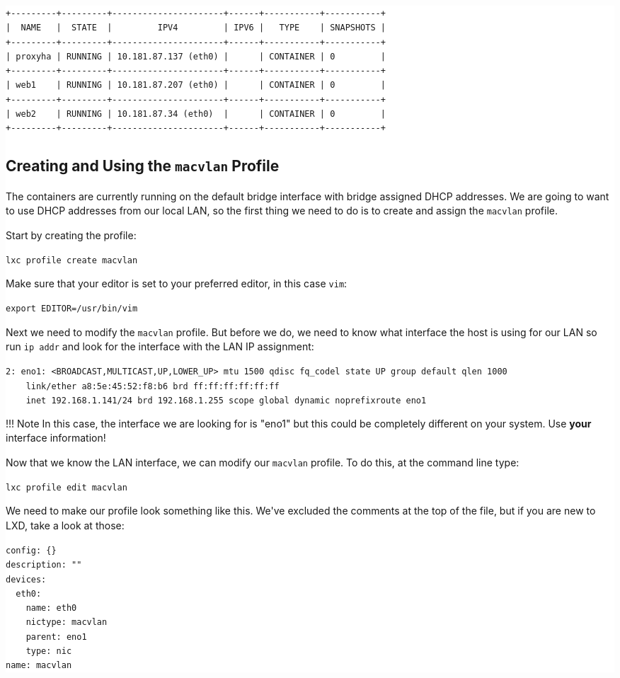 ```
+---------+---------+----------------------+------+-----------+-----------+
|  NAME   |  STATE  |         IPV4         | IPV6 |   TYPE    | SNAPSHOTS |
+---------+---------+----------------------+------+-----------+-----------+
| proxyha | RUNNING | 10.181.87.137 (eth0) |      | CONTAINER | 0         |
+---------+---------+----------------------+------+-----------+-----------+
| web1    | RUNNING | 10.181.87.207 (eth0) |      | CONTAINER | 0         |
+---------+---------+----------------------+------+-----------+-----------+
| web2    | RUNNING | 10.181.87.34 (eth0)  |      | CONTAINER | 0         |
+---------+---------+----------------------+------+-----------+-----------+
```

## Creating and Using the `macvlan` Profile

The containers are currently running on the default bridge interface with bridge assigned DHCP addresses. We are going to want to use DHCP addresses from our local LAN, so the first thing we need to do is to create and assign the `macvlan` profile.

Start by creating the profile:

`lxc profile create macvlan`

Make sure that your editor is set to your preferred editor, in this case `vim`:

`export EDITOR=/usr/bin/vim`

Next we need to modify the `macvlan` profile. But before we do, we need to know what interface the host is using for our LAN so run `ip addr` and look for the interface with the LAN IP assignment:

```
2: eno1: <BROADCAST,MULTICAST,UP,LOWER_UP> mtu 1500 qdisc fq_codel state UP group default qlen 1000
    link/ether a8:5e:45:52:f8:b6 brd ff:ff:ff:ff:ff:ff
    inet 192.168.1.141/24 brd 192.168.1.255 scope global dynamic noprefixroute eno1
```
!!! Note In this case, the interface we are looking for is "eno1" but this could be completely different on your system. Use **your** interface information!

Now that we know the LAN interface, we can modify our `macvlan` profile. To do this, at the command line type:

`lxc profile edit macvlan`

We need to make our profile look something like this. We've excluded the comments at the top of the file, but if you are new to LXD, take a look at those:

```
config: {}
description: ""
devices:
  eth0:
    name: eth0
    nictype: macvlan
    parent: eno1
    type: nic
name: macvlan
```
